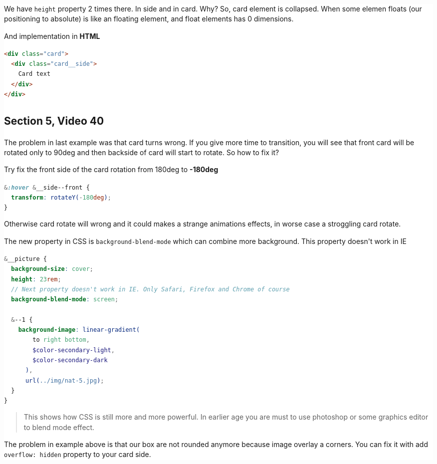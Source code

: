 We have ```height``` property 2 times there. In side and in card. Why? So, card
element is collapsed. When some elemen floats (our positioning to absolute) is like
an floating element, and float elements has 0 dimensions.

And implementation in **HTML**

```html
<div class="card">
  <div class="card__side">
    Card text
  </div>  
</div>
```

## Section 5, Video 40

The problem in last example was that card turns wrong. If you give more time to
transition, you will see that front card will be rotated only to 90deg and then
backside of card will start to rotate. So how to fix it?

Try fix the front side of the card rotation from 180deg to **-180deg**

```scss
&:hover &__side--front {
  transform: rotateY(-180deg);
}
```

Otherwise card rotate will wrong and it could makes a strange animations effects,
in worse case a stroggling card rotate.

The new property in CSS is ```background-blend-mode``` which can combine more
background. This property doesn't work in IE

```scss
&__picture {
  background-size: cover;
  height: 23rem;
  // Next property doesn't work in IE. Only Safari, Firefox and Chrome of course
  background-blend-mode: screen;

  &--1 {
    background-image: linear-gradient(
        to right bottom,
        $color-secondary-light,
        $color-secondary-dark
      ),
      url(../img/nat-5.jpg);
  }
}
```

>This shows how CSS is still more and more powerful. In earlier age you are must to
>use photoshop or some graphics editor to blend mode effect.

The problem in example above is that our box are not rounded anymore because image
overlay a corners. You can fix it with add ```overflow: hidden``` property to your
card side.

